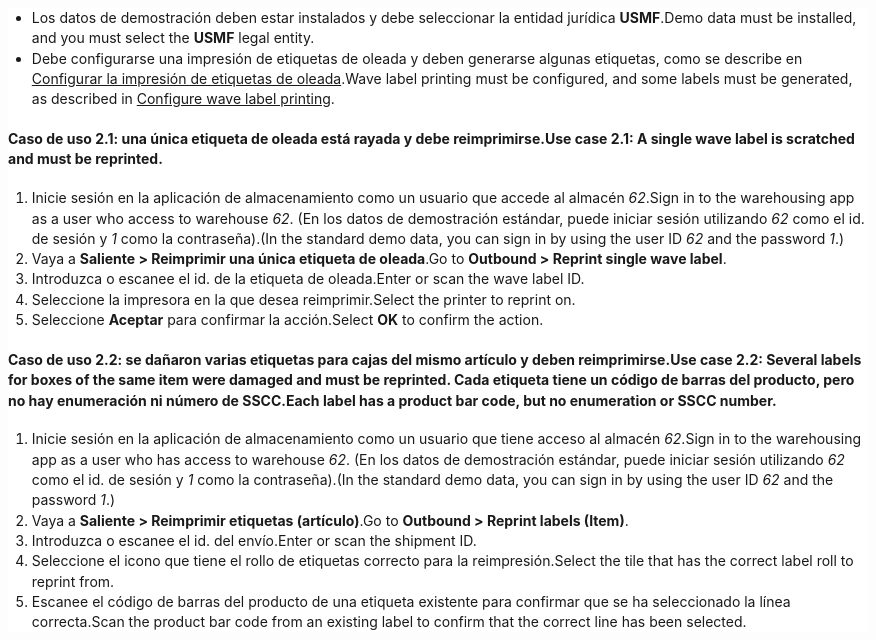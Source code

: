 - <span data-ttu-id="810d8-205">Los datos de demostración deben estar instalados y debe seleccionar la entidad jurídica **USMF**.</span><span class="sxs-lookup"><span data-stu-id="810d8-205">Demo data must be installed, and you must select the **USMF** legal entity.</span></span>
- <span data-ttu-id="810d8-206">Debe configurarse una impresión de etiquetas de oleada y deben generarse algunas etiquetas, como se describe en [Configurar la impresión de etiquetas de oleada](../warehousing/configure-wave-label-printing.md).</span><span class="sxs-lookup"><span data-stu-id="810d8-206">Wave label printing must be configured, and some labels must be generated, as described in [Configure wave label printing](../warehousing/configure-wave-label-printing.md).</span></span>

#### <a name="use-case-21-a-single-wave-label-is-scratched-and-must-be-reprinted"></a><span data-ttu-id="810d8-207">Caso de uso 2.1: una única etiqueta de oleada está rayada y debe reimprimirse.</span><span class="sxs-lookup"><span data-stu-id="810d8-207">Use case 2.1: A single wave label is scratched and must be reprinted.</span></span>

1. <span data-ttu-id="810d8-208">Inicie sesión en la aplicación de almacenamiento como un usuario que accede al almacén *62*.</span><span class="sxs-lookup"><span data-stu-id="810d8-208">Sign in to the warehousing app as a user who access to warehouse *62*.</span></span> <span data-ttu-id="810d8-209">(En los datos de demostración estándar, puede iniciar sesión utilizando *62* como el id. de sesión y *1* como la contraseña).</span><span class="sxs-lookup"><span data-stu-id="810d8-209">(In the standard demo data, you can sign in by using the user ID *62* and the password *1*.)</span></span>
1. <span data-ttu-id="810d8-210">Vaya a **Saliente \> Reimprimir una única etiqueta de oleada**.</span><span class="sxs-lookup"><span data-stu-id="810d8-210">Go to **Outbound \> Reprint single wave label**.</span></span>
1. <span data-ttu-id="810d8-211">Introduzca o escanee el id. de la etiqueta de oleada.</span><span class="sxs-lookup"><span data-stu-id="810d8-211">Enter or scan the wave label ID.</span></span>
1. <span data-ttu-id="810d8-212">Seleccione la impresora en la que desea reimprimir.</span><span class="sxs-lookup"><span data-stu-id="810d8-212">Select the printer to reprint on.</span></span>
1. <span data-ttu-id="810d8-213">Seleccione **Aceptar** para confirmar la acción.</span><span class="sxs-lookup"><span data-stu-id="810d8-213">Select **OK** to confirm the action.</span></span>

#### <a name="use-case-22-several-labels-for-boxes-of-the-same-item-were-damaged-and-must-be-reprinted-each-label-has-a-product-bar-code-but-no-enumeration-or-sscc-number"></a><span data-ttu-id="810d8-214">Caso de uso 2.2: se dañaron varias etiquetas para cajas del mismo artículo y deben reimprimirse.</span><span class="sxs-lookup"><span data-stu-id="810d8-214">Use case 2.2: Several labels for boxes of the same item were damaged and must be reprinted.</span></span> <span data-ttu-id="810d8-215">Cada etiqueta tiene un código de barras del producto, pero no hay enumeración ni número de SSCC.</span><span class="sxs-lookup"><span data-stu-id="810d8-215">Each label has a product bar code, but no enumeration or SSCC number.</span></span>

1. <span data-ttu-id="810d8-216">Inicie sesión en la aplicación de almacenamiento como un usuario que tiene acceso al almacén *62*.</span><span class="sxs-lookup"><span data-stu-id="810d8-216">Sign in to the warehousing app as a user who has access to warehouse *62*.</span></span> <span data-ttu-id="810d8-217">(En los datos de demostración estándar, puede iniciar sesión utilizando *62* como el id. de sesión y *1* como la contraseña).</span><span class="sxs-lookup"><span data-stu-id="810d8-217">(In the standard demo data, you can sign in by using the user ID *62* and the password *1*.)</span></span>
1. <span data-ttu-id="810d8-218">Vaya a **Saliente \> Reimprimir etiquetas (artículo)**.</span><span class="sxs-lookup"><span data-stu-id="810d8-218">Go to **Outbound \> Reprint labels (Item)**.</span></span>
1. <span data-ttu-id="810d8-219">Introduzca o escanee el id. del envío.</span><span class="sxs-lookup"><span data-stu-id="810d8-219">Enter or scan the shipment ID.</span></span>
1. <span data-ttu-id="810d8-220">Seleccione el icono que tiene el rollo de etiquetas correcto para la reimpresión.</span><span class="sxs-lookup"><span data-stu-id="810d8-220">Select the tile that has the correct label roll to reprint from.</span></span>
1. <span data-ttu-id="810d8-221">Escanee el código de barras del producto de una etiqueta existente para confirmar que se ha seleccionado la línea correcta.</span><span class="sxs-lookup"><span data-stu-id="810d8-221">Scan the product bar code from an existing label to confirm that the correct line has been selected.</span></span>